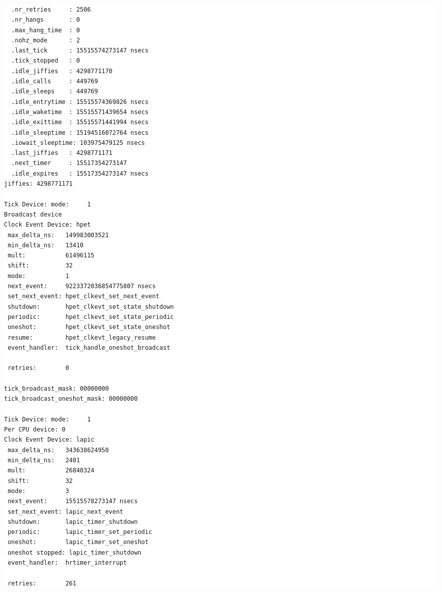 ```
  .nr_retries     : 2506
  .nr_hangs       : 0
  .max_hang_time  : 0
  .nohz_mode      : 2
  .last_tick      : 15515574273147 nsecs
  .tick_stopped   : 0
  .idle_jiffies   : 4298771170
  .idle_calls     : 449769
  .idle_sleeps    : 449769
  .idle_entrytime : 15515574369826 nsecs
  .idle_waketime  : 15515571439654 nsecs
  .idle_exittime  : 15515571441994 nsecs
  .idle_sleeptime : 15194516072764 nsecs
  .iowait_sleeptime: 103975479125 nsecs
  .last_jiffies   : 4298771171
  .next_timer     : 15517354273147
  .idle_expires   : 15517354273147 nsecs
jiffies: 4298771171

Tick Device: mode:     1
Broadcast device
Clock Event Device: hpet
 max_delta_ns:   149983003521
 min_delta_ns:   13410
 mult:           61496115
 shift:          32
 mode:           1
 next_event:     9223372036854775807 nsecs
 set_next_event: hpet_clkevt_set_next_event
 shutdown:       hpet_clkevt_set_state_shutdown
 periodic:       hpet_clkevt_set_state_periodic
 oneshot:        hpet_clkevt_set_state_oneshot
 resume:         hpet_clkevt_legacy_resume
 event_handler:  tick_handle_oneshot_broadcast

 retries:        0

tick_broadcast_mask: 00000000
tick_broadcast_oneshot_mask: 00000000

Tick Device: mode:     1
Per CPU device: 0
Clock Event Device: lapic
 max_delta_ns:   343638624950
 min_delta_ns:   2401
 mult:           26840324
 shift:          32
 mode:           3
 next_event:     15515578273147 nsecs
 set_next_event: lapic_next_event
 shutdown:       lapic_timer_shutdown
 periodic:       lapic_timer_set_periodic
 oneshot:        lapic_timer_set_oneshot
 oneshot stopped: lapic_timer_shutdown
 event_handler:  hrtimer_interrupt

 retries:        261
```
